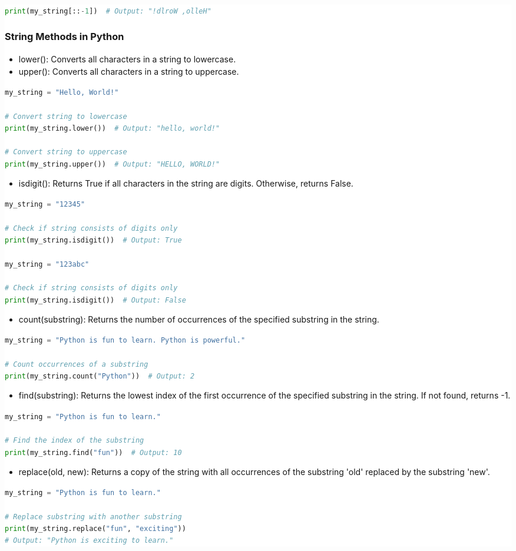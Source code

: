 ```py
print(my_string[::-1])  # Output: "!dlroW ,olleH"
```

### String Methods in Python    
- lower(): Converts all characters in a string to lowercase.
- upper(): Converts all characters in a string to uppercase.
```py
my_string = "Hello, World!"

# Convert string to lowercase
print(my_string.lower())  # Output: "hello, world!"

# Convert string to uppercase
print(my_string.upper())  # Output: "HELLO, WORLD!"
```

- isdigit(): Returns True if all characters in the string are digits. Otherwise, returns False.
```py
my_string = "12345"

# Check if string consists of digits only
print(my_string.isdigit())  # Output: True

my_string = "123abc"

# Check if string consists of digits only
print(my_string.isdigit())  # Output: False
```

- count(substring): Returns the number of occurrences of the specified substring in the string.
```py
my_string = "Python is fun to learn. Python is powerful."   

# Count occurrences of a substring
print(my_string.count("Python"))  # Output: 2
```

- find(substring): Returns the lowest index of the first occurrence of the specified substring in the string. If not found, returns -1.
```py
my_string = "Python is fun to learn."

# Find the index of the substring
print(my_string.find("fun"))  # Output: 10
```

- replace(old, new): Returns a copy of the string with all occurrences of the substring 'old' replaced by the substring 'new'.
```py
my_string = "Python is fun to learn."

# Replace substring with another substring
print(my_string.replace("fun", "exciting"))  
# Output: "Python is exciting to learn."
```
